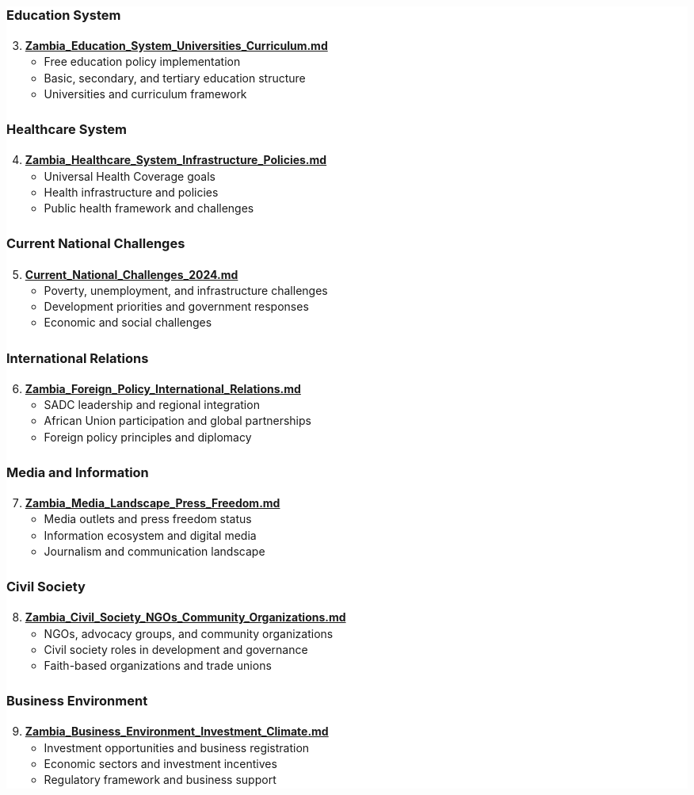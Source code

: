 ### Education System
3. **[Zambia_Education_System_Universities_Curriculum.md](../modern_zambia_framework/education_system/Zambia_Education_System_Universities_Curriculum.md)**
   - Free education policy implementation
   - Basic, secondary, and tertiary education structure
   - Universities and curriculum framework

### Healthcare System
4. **[Zambia_Healthcare_System_Infrastructure_Policies.md](../modern_zambia_framework/healthcare_system/Zambia_Healthcare_System_Infrastructure_Policies.md)**
   - Universal Health Coverage goals
   - Health infrastructure and policies
   - Public health framework and challenges

### Current National Challenges
5. **[Current_National_Challenges_2024.md](../modern_zambia_framework/national_challenges/Current_National_Challenges_2024.md)**
   - Poverty, unemployment, and infrastructure challenges
   - Development priorities and government responses
   - Economic and social challenges

### International Relations
6. **[Zambia_Foreign_Policy_International_Relations.md](../modern_zambia_framework/international_relations/Zambia_Foreign_Policy_International_Relations.md)**
   - SADC leadership and regional integration
   - African Union participation and global partnerships
   - Foreign policy principles and diplomacy

### Media and Information
7. **[Zambia_Media_Landscape_Press_Freedom.md](../modern_zambia_framework/media_landscape/Zambia_Media_Landscape_Press_Freedom.md)**
   - Media outlets and press freedom status
   - Information ecosystem and digital media
   - Journalism and communication landscape

### Civil Society
8. **[Zambia_Civil_Society_NGOs_Community_Organizations.md](../modern_zambia_framework/civil_society/Zambia_Civil_Society_NGOs_Community_Organizations.md)**
   - NGOs, advocacy groups, and community organizations
   - Civil society roles in development and governance
   - Faith-based organizations and trade unions

### Business Environment
9. **[Zambia_Business_Environment_Investment_Climate.md](../modern_zambia_framework/business_environment/Zambia_Business_Environment_Investment_Climate.md)**
   - Investment opportunities and business registration
   - Economic sectors and investment incentives
   - Regulatory framework and business support
